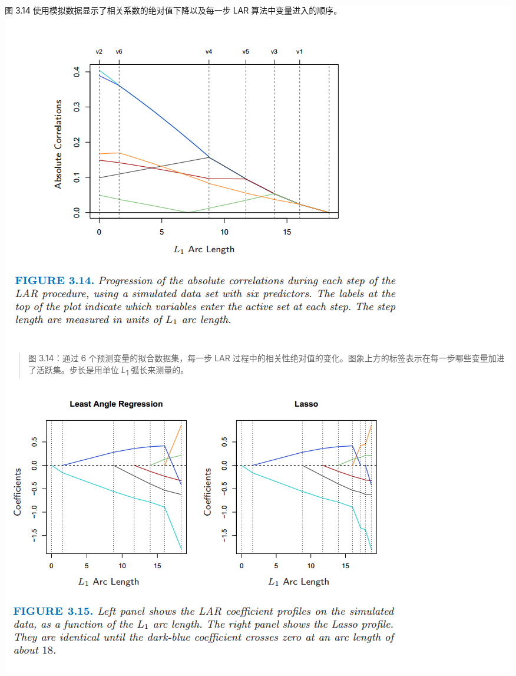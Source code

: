 图 3.14 使用模拟数据显示了相关系数的绝对值下降以及每一步 LAR 算法中变量进入的顺序。

![](../img/03/fig3.14.png)

> 图 3.14：通过 6 个预测变量的拟合数据集，每一步 LAR 过程中的相关性绝对值的变化。图象上方的标签表示在每一步哪些变量加进了活跃集。步长是用单位 $L_1$ 弧长来测量的。

![](../img/03/fig3.15.png)
